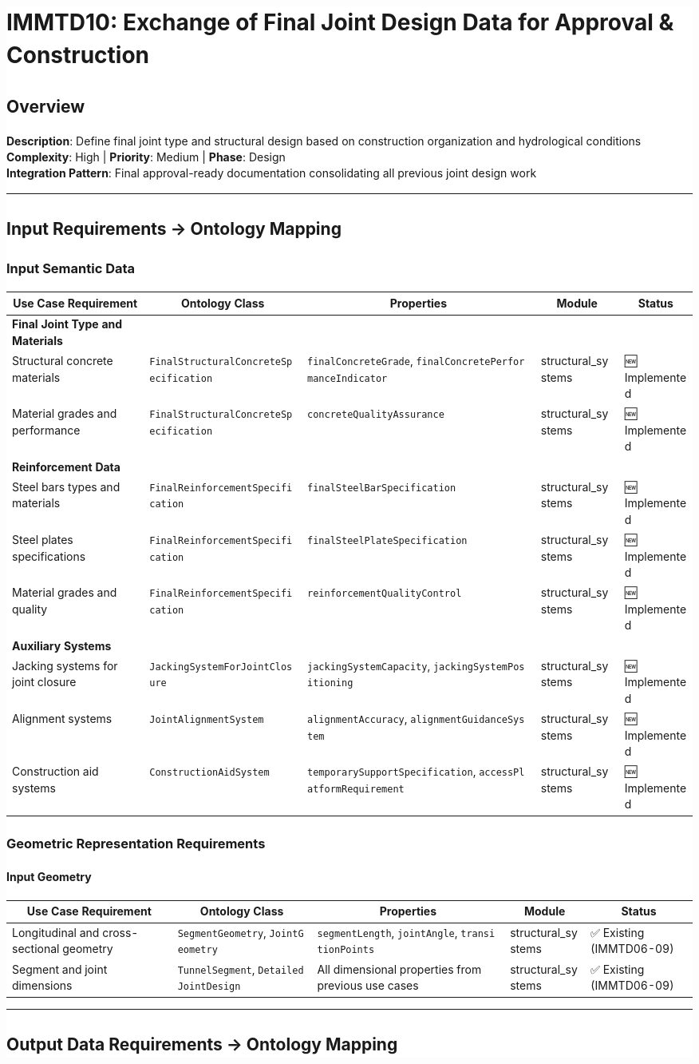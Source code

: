 # IMMTD10: Exchange of Final Joint Design Data for Approval & Construction

## Overview
**Description**: Define final joint type and structural design based on construction organization and hydrological conditions  
**Complexity**: High | **Priority**: Medium | **Phase**: Design  
**Integration Pattern**: Final approval-ready documentation consolidating all previous joint design work

---

## Input Requirements → Ontology Mapping

### Input Semantic Data
| Use Case Requirement | Ontology Class | Properties | Module | Status |
|---------------------|----------------|------------|---------|---------| 
| **Final Joint Type and Materials** |
| Structural concrete materials | `FinalStructuralConcreteSpecification` | `finalConcreteGrade`, `finalConcretePerformanceIndicator` | structural_systems | 🆕 Implemented |
| Material grades and performance | `FinalStructuralConcreteSpecification` | `concreteQualityAssurance` | structural_systems | 🆕 Implemented |
| **Reinforcement Data** |
| Steel bars types and materials | `FinalReinforcementSpecification` | `finalSteelBarSpecification` | structural_systems | 🆕 Implemented |
| Steel plates specifications | `FinalReinforcementSpecification` | `finalSteelPlateSpecification` | structural_systems | 🆕 Implemented |
| Material grades and quality | `FinalReinforcementSpecification` | `reinforcementQualityControl` | structural_systems | 🆕 Implemented |
| **Auxiliary Systems** |
| Jacking systems for joint closure | `JackingSystemForJointClosure` | `jackingSystemCapacity`, `jackingSystemPositioning` | structural_systems | 🆕 Implemented |
| Alignment systems | `JointAlignmentSystem` | `alignmentAccuracy`, `alignmentGuidanceSystem` | structural_systems | 🆕 Implemented |
| Construction aid systems | `ConstructionAidSystem` | `temporarySupportSpecification`, `accessPlatformRequirement` | structural_systems | 🆕 Implemented |

### Geometric Representation Requirements

#### Input Geometry
| Use Case Requirement | Ontology Class | Properties | Module | Status |
|---------------------|----------------|------------|---------|---------|
| Longitudinal and cross-sectional geometry | `SegmentGeometry`, `JointGeometry` | `segmentLength`, `jointAngle`, `transitionPoints` | structural_systems | ✅ Existing (IMMTD06-09) |
| Segment and joint dimensions | `TunnelSegment`, `DetailedJointDesign` | All dimensional properties from previous use cases | structural_systems | ✅ Existing (IMMTD06-09) |

---

## Output Data Requirements → Ontology Mapping
